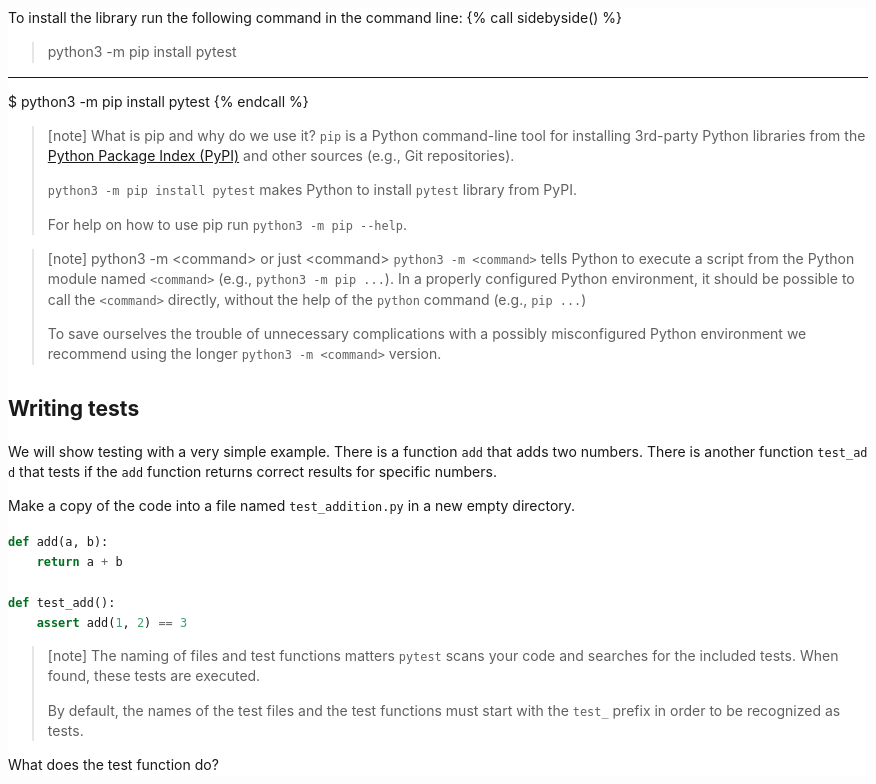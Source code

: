 To install the library run the following command in the command line:
{% call sidebyside() %}
> python3 -m pip install pytest
---
$ python3 -m pip install pytest
{% endcall %}

> [note] What is pip and why do we use it?
> `pip` is a Python command-line tool for installing 3rd-party
> Python libraries from the [Python Package Index (PyPI)](https://pypi.org)
> and other sources (e.g., Git repositories).
>
> `python3 -m pip install pytest` makes Python to install `pytest` library from PyPI.
>
> For help on how to use pip run `python3 -m pip --help`.

> [note] python3 -m &lt;command&gt; or just &lt;command&gt;
> `python3 -m <command>` tells Python to execute a script from the
> Python module named `<command>` (e.g., `python3 -m pip ...`).
> In a properly configured Python environment, it should be possible to call
> the `<command>` directly, without the help of the `python` command
> (e.g., `pip ...`)
>
> To save ourselves the trouble of unnecessary complications with a possibly
> misconfigured Python environment we recommend using the longer
> `python3 -m <command>` version.


## Writing tests

We will show testing with a very simple example.
There is a function `add` that adds two numbers.
There is another function `test_add` that tests if the
`add` function returns correct results for specific numbers.

Make a copy of the code into a file named `test_addition.py` in a new empty
directory.

```python
def add(a, b):
    return a + b

def test_add():
    assert add(1, 2) == 3
```

> [note] The naming of files and test functions matters
> `pytest` scans your code and
> searches for the included tests. When found, these tests are executed.
>
> By default, the names of the test files and the test functions must start with
> the `test_` prefix in order to be recognized as tests.

What does the test function do?
